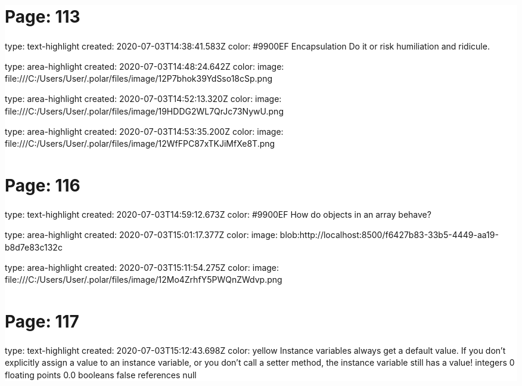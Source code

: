 # Page: 113
type: text-highlight
created: 2020-07-03T14:38:41.583Z
color: #9900EF
Encapsulation
Do it or risk humiliation and 
ridicule.

type: area-highlight
created: 2020-07-03T14:48:24.642Z
color: 
image: file:///C:/Users/User/.polar/files/image/12P7bhok39YdSso18cSp.png

type: area-highlight
created: 2020-07-03T14:52:13.320Z
color: 
image: file:///C:/Users/User/.polar/files/image/19HDDG2WL7QrJc73NywU.png

type: area-highlight
created: 2020-07-03T14:53:35.200Z
color: 
image: file:///C:/Users/User/.polar/files/image/12WfFPC87xTKJiMfXe8T.png

# Page: 116
type: text-highlight
created: 2020-07-03T14:59:12.673Z
color: #9900EF
How do objects in an array 
behave?

type: area-highlight
created: 2020-07-03T15:01:17.377Z
color: 
image: blob:http://localhost:8500/f6427b83-33b5-4449-aa19-b8d7e83c132c

type: area-highlight
created: 2020-07-03T15:11:54.275Z
color: 
image: file:///C:/Users/User/.polar/files/image/12Mo4ZrhfY5PWQnZWdvp.png

# Page: 117
type: text-highlight
created: 2020-07-03T15:12:43.698Z
color: yellow
Instance variables 
always get a 
default value. If 
you don’t explicitly 
assign a value 
to an instance 
variable, or you 
don’t call a setter 
method, the 
instance variable 
still has a value!
integers                      0
floating points  0.0
booleans                      false
references             null

